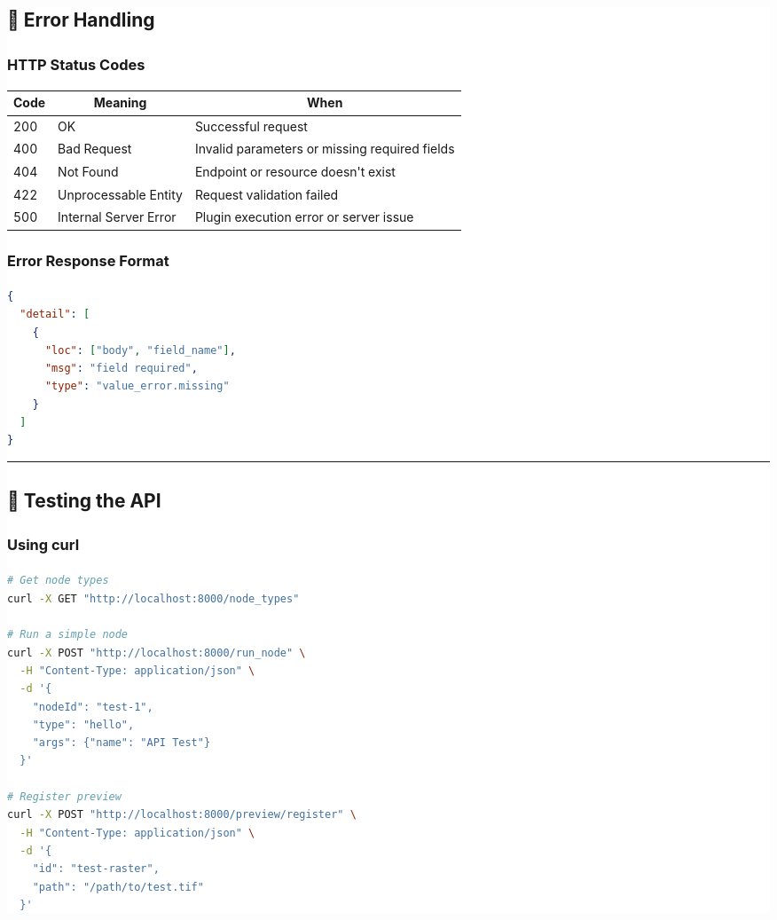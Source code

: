 
## 🔧 Error Handling

### HTTP Status Codes

| Code | Meaning | When |
|------|---------|------|
| 200 | OK | Successful request |
| 400 | Bad Request | Invalid parameters or missing required fields |
| 404 | Not Found | Endpoint or resource doesn't exist |  
| 422 | Unprocessable Entity | Request validation failed |
| 500 | Internal Server Error | Plugin execution error or server issue |

### Error Response Format

```json
{
  "detail": [
    {
      "loc": ["body", "field_name"],
      "msg": "field required",
      "type": "value_error.missing"
    }
  ]
}
```

---

## 🧪 Testing the API

### Using curl

```bash
# Get node types
curl -X GET "http://localhost:8000/node_types"

# Run a simple node
curl -X POST "http://localhost:8000/run_node" \
  -H "Content-Type: application/json" \
  -d '{
    "nodeId": "test-1", 
    "type": "hello",
    "args": {"name": "API Test"}
  }'

# Register preview
curl -X POST "http://localhost:8000/preview/register" \
  -H "Content-Type: application/json" \
  -d '{
    "id": "test-raster",
    "path": "/path/to/test.tif" 
  }'
```
